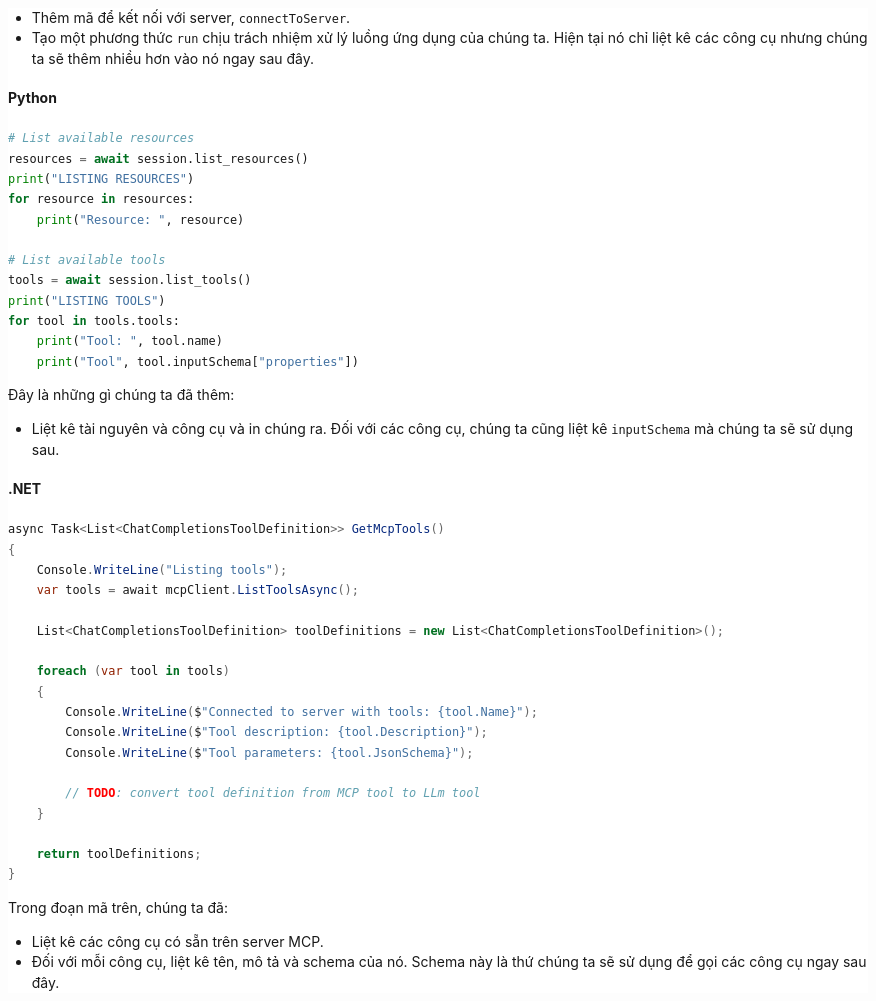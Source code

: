 - Thêm mã để kết nối với server, `connectToServer`.
- Tạo một phương thức `run` chịu trách nhiệm xử lý luồng ứng dụng của chúng ta. Hiện tại nó chỉ liệt kê các công cụ nhưng chúng ta sẽ thêm nhiều hơn vào nó ngay sau đây.

#### Python

```python
# List available resources
resources = await session.list_resources()
print("LISTING RESOURCES")
for resource in resources:
    print("Resource: ", resource)

# List available tools
tools = await session.list_tools()
print("LISTING TOOLS")
for tool in tools.tools:
    print("Tool: ", tool.name)
    print("Tool", tool.inputSchema["properties"])
```

Đây là những gì chúng ta đã thêm:

- Liệt kê tài nguyên và công cụ và in chúng ra. Đối với các công cụ, chúng ta cũng liệt kê `inputSchema` mà chúng ta sẽ sử dụng sau.

#### .NET

```csharp
async Task<List<ChatCompletionsToolDefinition>> GetMcpTools()
{
    Console.WriteLine("Listing tools");
    var tools = await mcpClient.ListToolsAsync();

    List<ChatCompletionsToolDefinition> toolDefinitions = new List<ChatCompletionsToolDefinition>();

    foreach (var tool in tools)
    {
        Console.WriteLine($"Connected to server with tools: {tool.Name}");
        Console.WriteLine($"Tool description: {tool.Description}");
        Console.WriteLine($"Tool parameters: {tool.JsonSchema}");

        // TODO: convert tool definition from MCP tool to LLm tool     
    }

    return toolDefinitions;
}
```

Trong đoạn mã trên, chúng ta đã:

- Liệt kê các công cụ có sẵn trên server MCP.
- Đối với mỗi công cụ, liệt kê tên, mô tả và schema của nó. Schema này là thứ chúng ta sẽ sử dụng để gọi các công cụ ngay sau đây.
